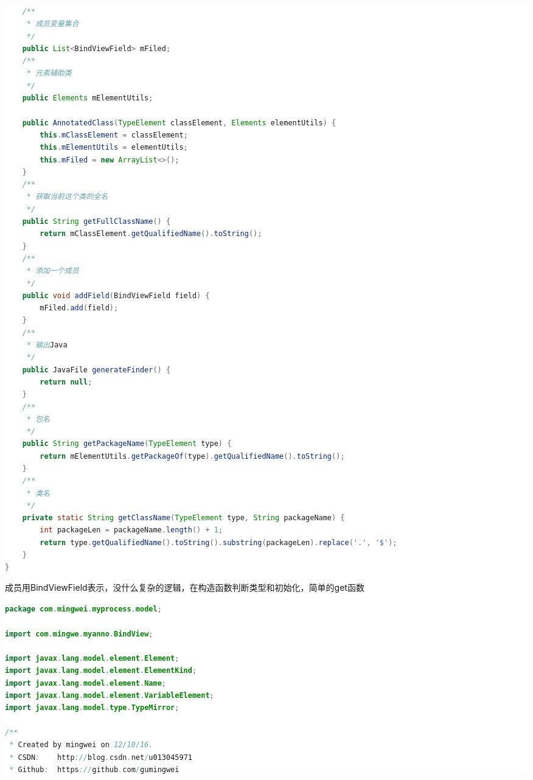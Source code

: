 ```java
    /**
     * 成员变量集合
     */
    public List<BindViewField> mFiled;
    /**
     * 元素辅助类
     */
    public Elements mElementUtils;

    public AnnotatedClass(TypeElement classElement, Elements elementUtils) {
        this.mClassElement = classElement;
        this.mElementUtils = elementUtils;
        this.mFiled = new ArrayList<>();
    }
    /**
     * 获取当前这个类的全名
     */
    public String getFullClassName() {
        return mClassElement.getQualifiedName().toString();
    }
    /**
     * 添加一个成员
     */
    public void addField(BindViewField field) {
        mFiled.add(field);
    }
    /**
     * 输出Java
     */
    public JavaFile generateFinder() {
        return null;
    }
    /**
     * 包名
     */
    public String getPackageName(TypeElement type) {
        return mElementUtils.getPackageOf(type).getQualifiedName().toString();
    }
    /**
     * 类名
     */
    private static String getClassName(TypeElement type, String packageName) {
        int packageLen = packageName.length() + 1;
        return type.getQualifiedName().toString().substring(packageLen).replace('.', '$');
    }
}
```
成员用BindViewField表示，没什么复杂的逻辑，在构造函数判断类型和初始化，简单的get函数   

```java
package com.mingwei.myprocess.model;

import com.mingwe.myanno.BindView;

import javax.lang.model.element.Element;
import javax.lang.model.element.ElementKind;
import javax.lang.model.element.Name;
import javax.lang.model.element.VariableElement;
import javax.lang.model.type.TypeMirror;

/**
 * Created by mingwei on 12/10/16.
 * CSDN:    http://blog.csdn.net/u013045971
 * Github:  https://github.com/gumingwei
```